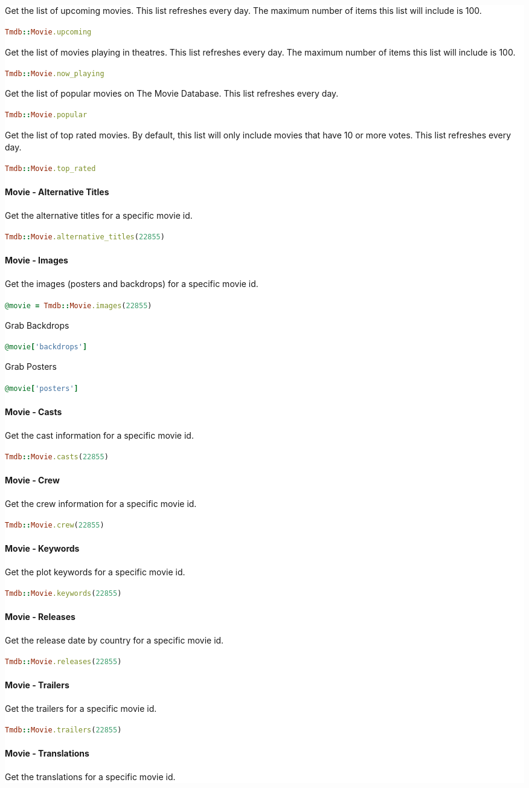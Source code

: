 Get the list of upcoming movies. This list refreshes every day. The maximum number of items this list will include is 100.
```ruby
Tmdb::Movie.upcoming
```
Get the list of movies playing in theatres. This list refreshes every day. The maximum number of items this list will include is 100.
```ruby
Tmdb::Movie.now_playing
```
Get the list of popular movies on The Movie Database. This list refreshes every day.
```ruby
Tmdb::Movie.popular
```
Get the list of top rated movies. By default, this list will only include movies that have 10 or more votes. This list refreshes every day.
```ruby
Tmdb::Movie.top_rated
```
#### Movie - Alternative Titles
Get the alternative titles for a specific movie id.
```ruby
Tmdb::Movie.alternative_titles(22855)
```
#### Movie - Images
Get the images (posters and backdrops) for a specific movie id.
```ruby
@movie = Tmdb::Movie.images(22855)
```
Grab Backdrops
```ruby
@movie['backdrops']
```
Grab Posters
```ruby
@movie['posters']
```

#### Movie - Casts
Get the cast information for a specific movie id.
```ruby
Tmdb::Movie.casts(22855)
```
#### Movie - Crew
Get the crew information for a specific movie id.
```ruby
Tmdb::Movie.crew(22855)
```
#### Movie - Keywords
Get the plot keywords for a specific movie id.
```ruby
Tmdb::Movie.keywords(22855)
```
#### Movie - Releases
Get the release date by country for a specific movie id.
```ruby
Tmdb::Movie.releases(22855)
```
#### Movie - Trailers
Get the trailers for a specific movie id.
```ruby
Tmdb::Movie.trailers(22855)
```
#### Movie - Translations
Get the translations for a specific movie id.
```ruby
```